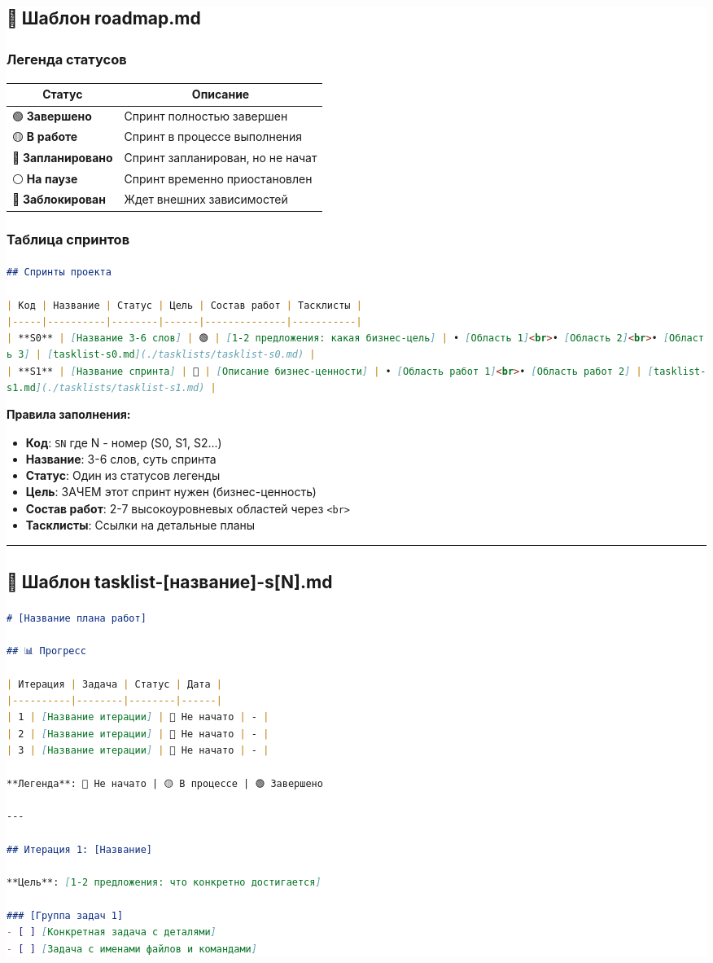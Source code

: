 
## 📝 Шаблон roadmap.md

### Легенда статусов

| Статус | Описание |
|--------|----------|
| 🟢 **Завершено** | Спринт полностью завершен |
| 🟡 **В работе** | Спринт в процессе выполнения |
| 🔵 **Запланировано** | Спринт запланирован, но не начат |
| ⚪ **На паузе** | Спринт временно приостановлен |
| 🔴 **Заблокирован** | Ждет внешних зависимостей |

### Таблица спринтов

```markdown
## Спринты проекта

| Код | Название | Статус | Цель | Состав работ | Тасклисты |
|-----|----------|--------|------|--------------|-----------|
| **S0** | [Название 3-6 слов] | 🟢 | [1-2 предложения: какая бизнес-цель] | • [Область 1]<br>• [Область 2]<br>• [Область 3] | [tasklist-s0.md](./tasklists/tasklist-s0.md) |
| **S1** | [Название спринта] | 🔵 | [Описание бизнес-ценности] | • [Область работ 1]<br>• [Область работ 2] | [tasklist-s1.md](./tasklists/tasklist-s1.md) |
```

**Правила заполнения:**

- **Код**: `SN` где N - номер (S0, S1, S2...)
- **Название**: 3-6 слов, суть спринта
- **Статус**: Один из статусов легенды
- **Цель**: ЗАЧЕМ этот спринт нужен (бизнес-ценность)
- **Состав работ**: 2-7 высокоуровневых областей через `<br>`
- **Тасклисты**: Ссылки на детальные планы

---

## 📝 Шаблон tasklist-[название]-s[N].md

```markdown
# [Название плана работ]

## 📊 Прогресс

| Итерация | Задача | Статус | Дата |
|----------|--------|--------|------|
| 1 | [Название итерации] | 🔵 Не начато | - |
| 2 | [Название итерации] | 🔵 Не начато | - |
| 3 | [Название итерации] | 🔵 Не начато | - |

**Легенда**: 🔵 Не начато | 🟡 В процессе | 🟢 Завершено

---

## Итерация 1: [Название]

**Цель**: [1-2 предложения: что конкретно достигается]

### [Группа задач 1]
- [ ] [Конкретная задача с деталями]
- [ ] [Задача с именами файлов и командами]
```